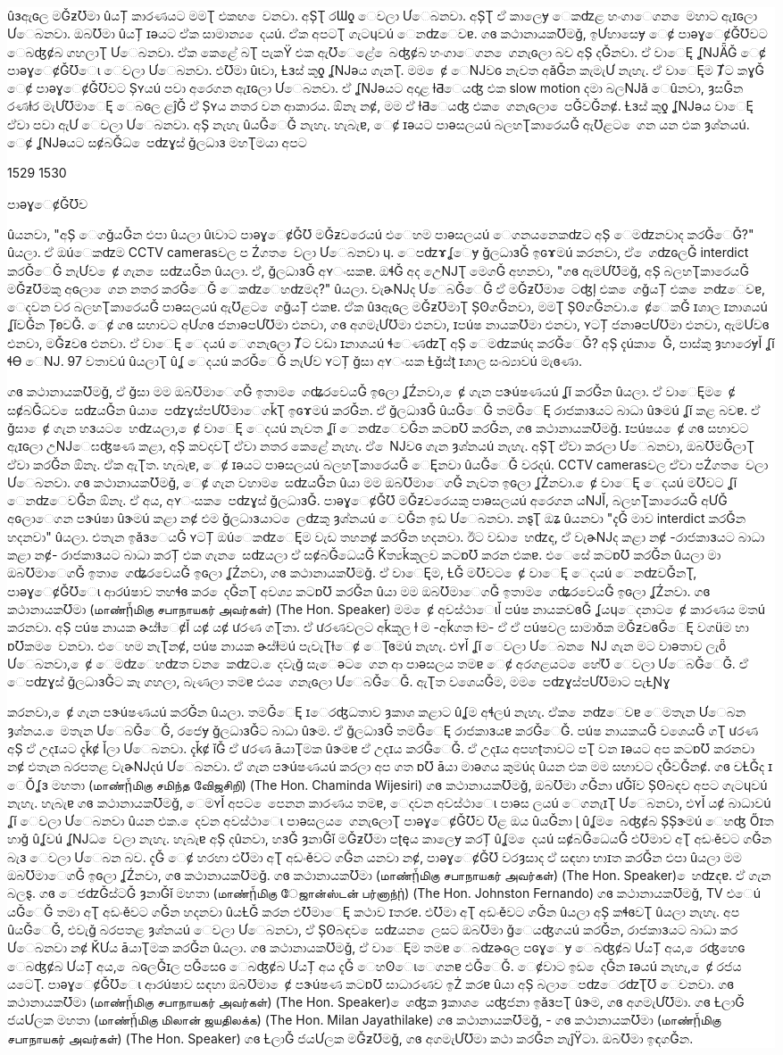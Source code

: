 ûɜඇɢල මǦƶƱමා ûයȚ කාරණයට මමƮ එකඟ ෙවනවා. අȘƮ රƜƍ ෙවලා Ưෙබනවා. අȘƮ ඒ කාලෙɏ ෙකʣළ හංගාෙගන ෙමහාට ඇɪɢලා Ưෙබනවා. ඔබƱමා ûයȚ ɪǝයට ඒක සාමාන්‍ය ෙදයú. ඒක අපටƮ ගැටɥවú ෙනʣෙවɐ. ගɞ කථානායකƱමǧ, ඉƯහාසෙɏ ෙȼ පාəɣෙȼǦƱවට ෙබʤȼබ ගහලාƮ Ưෙබනවා. ඒක කෙළේ බƮ පැකŸ එක ඇƱෙළේ ෙබʤȼබ හංගාෙගන ෙගනැɢලා බව අȘ දǦනවා. ඒ වාෙĘ ʆǊǞǦ ෙȼ පාəɣෙȼǦƱෙɩ ෙවලා Ưෙබනවා. එƱමා ûɩවා, Ƚɜස් කුƍ ʆǊǝය ගැනƮ. මම ෙȼ ෙǊවɢ නැවත අǎǦන කැමැƯ නැහැ. ඒ වාෙĘම Ⱦට කɣǦ ෙȼ පාəɣෙȼǦƱවට Șʏයú පවා අරෙගන ඇɪɢලා Ưෙබනවා. ඒ ʆǊǝයට අදාළ ɫƋෙයʤ එක slow motion දමා බලǊǎ ෙȗනවා, ȝසǦන රණɫර මැƯƱමාෙĘ ෙබɢල ළĵǦ ඒ Șʏය නතර වන ආකාරය. ඕනෑ නȼ, මම ඒ ɫƋෙයʤ එක ෙගනැɢලා ෙපǦවǦනȼ. Ƚɜස් කුƍ ʆǊǝය වාෙĘ ඒවා පවා ඇƯ ෙවලා Ưෙබනවා. අȘ නැහැ ûයǦෙǦ නැහැ. හැබැɐ, ෙȼ ɪǝයට පාəසලයú බලහƮකාරෙයǦ ඇƱළට ෙගන යන එක ȝශ්නයú. ෙȼ ʆǊǝයට සȼබǦධ ෙපʣɣස් ǧලධාɜ මහƮමයා අපට

1529 1530

පාəɣෙȼǦƱව

ûයනවා, "අȘ ෙගǧයǦන එපා ûයලා ûɩවාට පාəɣෙȼǦƱ මǦƶවරෙයú එෙහම පාəසලයú ෙගනයනෙකʣට අȘ ෙමʣනවාද කරǦෙǦ?" ûයලා. ඒ ඔúෙකʣම CCTV camerasවල ප Źගත ෙවලා Ưෙබනවා ɥ. ෙපʣɤʆෙɏ ǧලධාɜǦ ඉɢɤමú කරනවා, ඒ ෙගʣɢලǦ interdict කරǦෙǦ නැƯව ෙȼ ගැන ෙසʣයǦන ûයලා. ඒ, ǧලධාɜǦ අʏංසකɐ. ඔɬǦ අද උෙǊƮ මෙගǦ අහනවා, "ගɞ ඇමƯƱමǧ, අȘ බලහƮකාරෙයǦ මǦƶƱමකු අɢලා ෙගන නතර කරǦෙǦ ෙකʣෙහʣමද?" ûයලා. වැɚǊද ƯෙබǦෙǦ ඒ මǦƶƱමා ෙටʤļ එක ෙගǧයȚ එක ෙනʣෙවɐ, ෙදවන වර බලහƮකාරෙයǦ පාəසලයú ඇƱළට ෙගǧයȚ එකɐ. ඒක ûɜඇɢල මǦƶƱමාƮ ȘʘගǦනවා, මමƮ ȘʘගǦනවා. ෙȼෙකǦ ɪශාල ɪනාශයú ʆǐවǦන ȚʚවǦ. ෙȼ ගɞ සභාවට අƯගɞ ජනාǝපƯƱමා එනවා, ගɞ අගමැƯƱමා එනවා, ɪපúෂ නායකƱමා එනවා, ʏටȚ ජනාǝපƯƱමා එනවා, ඇමƯවɞ එනවා, මǦƶවɞ එනවා. ඒ වාෙĘ ෙදයú ෙගනැɢලා Ⱦට වඩා ɪනාශයú ɬෙණʣƮ අȘ ෙමʣකúද කරǦෙǦ? අȘ දැúකා ෙǦ, පාස්කු ȝහාරෙɏǏ ʆǐ ɬƟ ෙǊ. 97 වතාවú ûයලාƮ ûʆ ෙදයú කරǦෙǦ නැƯව ʏටȚ ǧසා අʏංසක Ƚǧස්ʈ ɪශාල සංඛ්‍යාවú මැɞණා.

ගɞ කථානායකƱමǧ, ඒ ǧසා මම ඔබƱමාෙගǦ ඉතාම ෙගʥරවෙයǦ ඉɢලා ʆŹනවා, ෙȼ ගැන පɝúෂණයú ʆǐ කරǦන ûයලා. ඒ වාෙĘම ෙȼ සȼබǦධව ෙසʣයǦන ûයා ෙපʣɣස්පƯƱමාෙගǩƮ ඉɢɤමú කරǦන. ඒ ǧලධාɜǦ ûයǦෙǦ තමǦෙĘ රාජකාɜයට බාධා ûɝමú ʆǐ කළ බවɐ. ඒ ǧසා ෙȼ ගැන හɜයට ෙහʣයලා, ෙȼ වාෙĘ ෙදයú නැවත ʆǐ ෙනʣෙවǦන කටɒƱ කරǦන, ගɞ කථානායකƱමǧ. ɪපúෂය ෙȼ ගɞ සභාවට ඇɪɢලා උǊෙඝʤෂණ කළා, අȘ කවදාවƮ ඒවා නතර කෙළේ නැහැ. ඒ ෙǊවɢ ගැන ȝශ්නයú නැහැ. අȘƮ ඒවා කරලා Ưෙබනවා, ඔබƱමǦලාƮ ඒවා කරǦන ඕනෑ. ඒක ඇƮත. හැබැɐ, ෙȼ ɪǝයට පාəසලයú බලහƮකාරෙයǦ ෙĘනවා ûයǦෙǦ වරදú. CCTV camerasවල ඒවා පŹගත ෙවලා Ưෙබනවා. ගɞ කථානායකƱමǧ, ෙȼ ගැන වහාම ෙසʣයǦන ûයා මම ඔබƱමාෙගǦ නැවත ඉɢලා ʆŹනවා. ෙȼ වාෙĘ ෙදයú මƱවට ʆǐ ෙනʣෙවǦන ඕනෑ. ඒ අය, අʏංසක ෙපʣɣස් ǧලධාɜǦ. පාəɣෙȼǦƱ මǦƶවරෙයකු පාəසලයú අරෙගන යǊǏ, බලහƮකාරෙයǦ අƯǦ අɢලාෙගන පɝúෂා ûɝමú කළා නȼ එම ǧලධාɜයාට ෙලʣකු ȝශ්නයú ෙවǦන ඉඩ Ưෙබනවා. නȿƮ ඔʑ ûයනවා "දැǦ මාව interdict කරǦන හදනවා" ûයලා. එතැන ඉǎɜෙයǦ ʏටȚ ඔúෙකʣෙĘම වැඩ තහනȼ කරǦන හදනවා. ඊට වඩා ෙහʣඳ, ඒ වැɚǊද කළා නȼ -රාජකාɜයට බාධා කළා නȼ- රාජකාɜයට බාධා කරȚ එක ගැන ෙසʣයලා ඒ සȼබǦධෙයǦ Ǩත්‍යǩකූලව කටɒƱ කරන එකɐ. එෙසේ කටɒƱ කරǦන ûයලා මා ඔබƱමාෙගǦ ඉතා ෙගʥරවෙයǦ ඉɢලා ʆŹනවා, ගɞ කථානායකƱමǧ. ඒ වාෙĘම, ȽǦ මƱවට ෙȼ වාෙĘ ෙදයú ෙනʣවǦනƮ, පාəɣෙȼǦƱෙɩ ආරúෂාව තහɬɞ කර ෙදǦනƮ අවශ්‍ය කටɒƱ කරǦන ûයා මම ඔබƱමාෙගǦ ඉතාම ෙගʥරවෙයǦ ඉɢලා ʆŹනවා. ගɞ කථානායකƱමා (மாண்ᾗமிகு சபாநாயகர் அவர்கள்) (The Hon. Speaker) මම ෙȼ අවස්ථාෙɩǏ පúෂ නායකවɞǦ ʆයɥෙදනාට ෙȼ කාරණය මතú කරනවා. අȘ පúෂ නායක ɚස්ɫෙȼǏ යȼ යȼ ưරණ ගƮතා. ඒ ưරණවලට අǩකූල ɫ ම -අǩගත ɫම- ඒ ඒ පúෂවල සාමාŏක මǦƶවɞǦෙĘ වගüම හා ɒƱකම ෙවනවා. එෙහම නැƮනȼ, පúෂ නායක ɚස්ɫමú පැවැƮɫෙȼ ෙƮɞමú නැහැ. එʏǏ ʆǐ ෙවලා Ưෙබන ෙǊ ගැන මට වාəතාව ලැȫ Ưෙබනවා, ෙȼ ෙමʣෙහʣත වන ෙකʣට. ෙදවැǧ සැෙəට ෙගන ආ පාəසලය තමɐ ෙȼ අරගළයට ෙහේƱ ෙවලා ƯෙබǦෙǦ. ඒ ෙපʣɣස් ǧලධාɜǦට කෑ ගහලා, බැණලා තමɐ එය ෙගනැɢලා ƯෙබǦෙǦ. ඇƮත වශෙයǦම, මම ෙපʣɣස්පƯƱමාට පැȽƝɣ

කරනවා, ෙȼ ගැන පɝúෂණයú කරǦන ûයලා. තමǦෙĘ ɪෙරʤධතාව ȝකාශ කළාට ûʆම අɬලú නැහැ. ඒක ෙනʣෙවɐ ෙමතැන Ưෙබන ȝශ්නය. ෙමතැන ƯෙබǦෙǦ, රජෙɏ ǧලධාɜǦට බාධා ûɝම. ඒ ǧලධාɜǦ තමǦෙĘ රාජකාɜයɐ කරǦෙǦ. පúෂ නායකයǦ වශෙයǦ ගƮ ưරණ අȘ ඒ උදɪයට දැǩȼ Ǐලා Ưෙබනවා. දැǩȼ ǐǦ ඒ ưරණ āයාƮමක ûɝමɐ ඒ උදɪය කරǦෙǦ. ඒ උදɪය අපහʈතාවට පƮ වන ɪǝයට අප කටɒƱ කරනවා නȼ එතැන බරපතළ වැɚǊදú Ưෙබනවා. ඒ ගැන පɝúෂණයú කරලා අප ගත ɒƱ āයා මාəගය කුමúද ûයන එක මම සභාවට දǦවǦනȼ. ගɞ චȽǦද ɪ ෙŎʆɜ මහතා (மாண்ᾗமிகு சமிந்த விேஜசிறி) (The Hon. Chaminda Wijesiri) ගɞ කථානායකƱමǧ, ඔබƱමා ගǦනා ưǦǐව Șʘබඳව අපට ගැටɥවú නැහැ. හැබැɐ ගɞ කථානායකƱමǧ, ෙමʏǏ අපට ෙපෙනන කාරණය තමɐ, ෙදවන අවස්ථාෙɩ පාəස ලයú ෙගනැɪƮ Ưෙබනවා, එʏǏ යȼ බාධාවú ʆǐ ෙවලා Ưෙබනවා ûයන එක. ෙදවන අවස්ථාෙɩ පාəසලය ෙගනැɢලාƮ පාəɣෙȼǦƱව Ʊළ ඔය ûයǦනා ɭ ûʆම ෙබʤȼබ ȘȘɝමú ෙහʤ Őɪත හාǧ ûʆවú ʆǊධ ෙවලා නැහැ. හැබැɐ අȘ දûනවා, හɜǦ ȝනාǦǐ මǦƶƱමා පʈęය කාලෙɏ කරȚ ûʆම ෙදයú සȼබǦධෙයǦ එƱමාව අƮ අඩංěවට ගǦන බැɜ ෙවලා Ưෙබන බව. දැǦ ෙȼ හරහා එƱමා අƮ අඩංěවට ගǦන යනවා නȼ, පාəɣෙȼǦƱ වරȝසාද ඒ සඳහා භාɪත කරǦන එපා ûයලා මම ඔබƱමාෙගǦ ඉɢලා ʆŹනවා, ගɞ කථානායකƱමǧ. ගɞ කථානායකƱමා (மாண்ᾗமிகு சபாநாயகர் அவர்கள்) (The Hon. Speaker) ෙහʣඳɐ. ඒ ගැන බලȿ. ගɞ ෙජʣǦස්ටǦ ȝනාǦǐ මහතා (மாண்ᾗமிகு ேஜான்ஸ்டன் பர்னாந்ᾐ) (The Hon. Johnston Fernando) ගɞ කථානායකƱමǧ, TV එෙú යǦෙǦ තමා අƮ අඩංěවට ගǦන හදනවා ûයȽǦ කරන එƱමාෙĘ කථාව ɪතරɐ. එƱමා අƮ අඩංěවට ගǦන ûයලා අȘ කɬɞවƮ ûයලා නැහැ. අප ûයǦෙǦ, එවැǧ බරපතළ ȝශ්නයú ෙවලා Ưෙබනවා, ඒ Șʘබඳව ෙසʣයන ෙලසට ඔබƱමා ǧෙයʤගයú කරǦන, රාජකාɜයට බාධා කර Ưෙබනවා නȼ ǨƯය āයාƮමක කරǦන ûයලා. ගɞ කථානායකƱමǧ, ඒ වාෙĘම තමɐ ෙබʣɚɢල පɢɣෙɏ ෙබʤȼබ ƯයȚ අය, ෙරʤහෙɢ ෙබʤȼබ ƯයȚ අය, ෙබɢලǦɪල පǦසෙɢ ෙබʤȼබ ƯයȚ අය දැǦ ෙහʘෙɩෙගනɐ එǦෙǦ. ෙȼවාට ඉඩ ෙදǦන ɪǝයú නැහැ, ෙȼ රජය යටෙƮ. පාəɣෙȼǦƱෙɩ ආරúෂාව සඳහා ඔබƱමා ෙȼ පɝúෂණ කටɒƱ සාධාරණව ඉŻ කරɐ ûයා අȘ බලාෙපʣෙරʣƮƱ ෙවනවා. ගɞ කථානායකƱමා (மாண்ᾗமிகு சபாநாயகர் அவர்கள்) (The Hon. Speaker) ෙශʤක ȝකාශ ෙයʤජනා ඉǎɜපƮ ûɝම, ගɞ අගමැƯƱමා. ගɞ ȽලාǦ ජයƯලක මහතා (மாண்ᾗமிகு மிலான் ஜயதிலக்க) (The Hon. Milan Jayathilake) ගɞ කථානායකƱමǧ, - ගɞ කථානායකƱමා (மாண்ᾗமிகு சபாநாயகர் அவர்கள்) (The Hon. Speaker) ගɞ ȽලාǦ ජයƯලක මǦƶƱමǧ, ගɞ අගමැƯƱමා කථා කරǦන නැĵŸටා. ඔබƱමා ඉඳගǦන.
